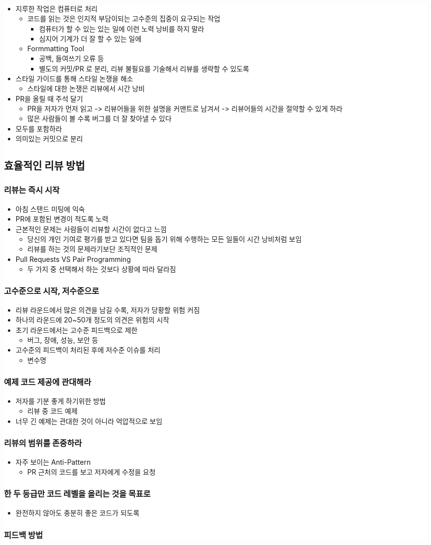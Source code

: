 - 지루한 작업은 컴퓨터로 처리
  - 코드를 읽는 것은 인지적 부담이되는 고수준의 집중이 요구되는 작업
    - 컴퓨터가 할 수 있는 있는 일에 이런 노력 낭비를 하지 말라
    - 심지어 기계가 더 잘 할 수 있는 일에
  - Formmatting Tool
    - 공백, 들여쓰기 오류 등
    - 별도의 커밋/PR 로 분리, 리뷰 불필요를 기술해서 리뷰를 생략할 수 있도록
- 스타일 가이드를 통해 스타일 논쟁을 해소
  - 스타일에 대한 논쟁은 리뷰에서 시간 낭비
- PR을 올릴 때 주석 달기
  - PR을 저자가 먼저 읽고 -> 리뷰어들을 위한 설명을 커맨트로 남겨서 -> 리뷰어들의 시간을 절약할 수 있게 하라
  - 많은 사람들이 볼 수록 버그를 더 잘 찾아낼 수 있다
- 모두를 포함하라
- 의미있는 커밋으로 분리

## 효율적인 리뷰 방법

### 리뷰는 즉시 시작

- 아침 스탠드 미팅에 익숙
- PR에 포함된 변경이 적도록 노력
- 근본적인 문제는 사람들이 리뷰할 시간이 없다고 느낌
  - 당신의 개인 기여로 평가를 받고 있다면 팀을 돕기 위해 수행하는 모든 일들이 시간 낭비처럼 보임
  - 리뷰를 하는 것의 문제라기보단 조직적인 문제
- Pull Requests VS Pair Programming
  - 두 가지 중 선택해서 하는 것보다 상황에 따라 달라짐

### 고수준으로 시작, 저수준으로

- 리뷰 라운드에서 많은 의견을 남길 수록, 저자가 당황할 위험 커짐
- 하나의 라운드에 20~50개 정도의 의견은 위험의 시작
- 초기 라운드에서는 고수준 피드백으로 제한
  - 버그, 장애, 성능, 보안 등
- 고수준의 피드백이 처리된 후에 저수준 이슈를 처리
  - 변수명

### 예제 코드 제공에 관대해라

- 저자를 기분 좋게 하기위한 방법
  - 리뷰 중 코드 예제
- 너무 긴 예제는 관대한 것이 아니라 억압적으로 보임

### 리뷰의 범위를 존중하라

- 자주 보이는 Anti-Pattern
  - PR 근처의 코드를 보고 저자에게 수정을 요청

### 한 두 등급만 코드 레벨을 올리는 것을 목표로

- 완전하지 않아도 충분히 좋은 코드가 되도록

### 피드백 방법
